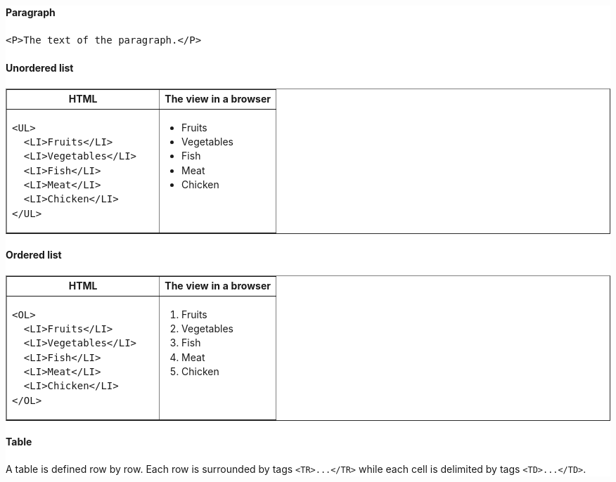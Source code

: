 
<h4>Paragraph</h4>


<pre>&lt;P&gt;The text of the paragraph.&lt;/P&gt;</pre>

<h4>Unordered list</h4>

<table border="1"  align="center">
<tr>	<th>HTML
	<th>The view in a browser
<tr><td>
<pre>&lt;UL&gt;
  &lt;LI&gt;Fruits&lt;/LI&gt;
  &lt;LI&gt;Vegetables&lt;/LI&gt;   
  &lt;LI&gt;Fish&lt;/LI&gt;
  &lt;LI&gt;Meat&lt;/LI&gt;
  &lt;LI&gt;Chicken&lt;/LI&gt;
&lt;/UL&gt;</pre>
<td>
<UL>
 <LI>Fruits</LI>
 <LI>Vegetables</LI>
 <LI>Fish</LI>
 <LI>Meat</LI>
 <LI>Chicken</LI>
</UL></table>

<h4>Ordered list</h4>

<table border="1"  align="center">
<tr>	<th>HTML
	<th>The view in a browser
<tr><td>
<pre>&lt;OL&gt;
  &lt;LI&gt;Fruits&lt;/LI&gt;
  &lt;LI&gt;Vegetables&lt;/LI&gt;   
  &lt;LI&gt;Fish&lt;/LI&gt;
  &lt;LI&gt;Meat&lt;/LI&gt;
  &lt;LI&gt;Chicken&lt;/LI&gt;
&lt;/OL&gt;</pre>
<td>
<OL>
 <LI>Fruits</LI>
 <LI>Vegetables</LI>
 <LI>Fish</LI>
 <LI>Meat</LI>
 <LI>Chicken</LI>
</OL></table>


<h4>Table</h4>

<p>A table is defined row by row. Each row is surrounded by tags
<code>&lt;TR&gt;...&lt;/TR&gt;</code> while each cell is delimited by
tags <code>&lt;TD>...&lt;/TD></code>.</p>
